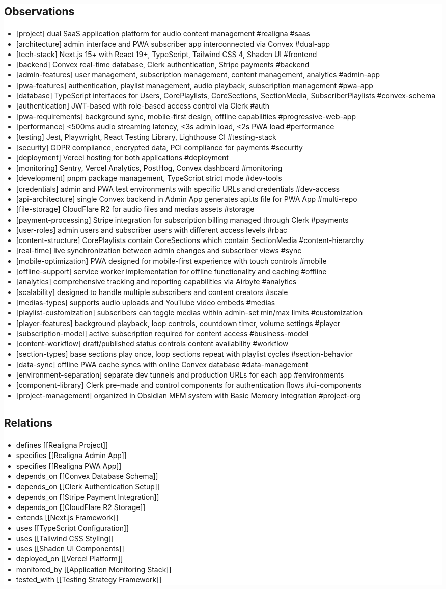 ## Observations

- [project] dual SaaS application platform for audio content management #realigna #saas
- [architecture] admin interface and PWA subscriber app interconnected via Convex #dual-app
- [tech-stack] Next.js 15+ with React 19+, TypeScript, Tailwind CSS 4, Shadcn UI #frontend
- [backend] Convex real-time database, Clerk authentication, Stripe payments #backend
- [admin-features] user management, subscription management, content management, analytics #admin-app
- [pwa-features] authentication, playlist management, audio playback, subscription management #pwa-app
- [database] TypeScript interfaces for Users, CorePlaylists, CoreSections, SectionMedia, SubscriberPlaylists #convex-schema
- [authentication] JWT-based with role-based access control via Clerk #auth
- [pwa-requirements] background sync, mobile-first design, offline capabilities #progressive-web-app
- [performance] <500ms audio streaming latency, <3s admin load, <2s PWA load #performance
- [testing] Jest, Playwright, React Testing Library, Lighthouse CI #testing-stack
- [security] GDPR compliance, encrypted data, PCI compliance for payments #security
- [deployment] Vercel hosting for both applications #deployment
- [monitoring] Sentry, Vercel Analytics, PostHog, Convex dashboard #monitoring
- [development] pnpm package management, TypeScript strict mode #dev-tools
- [credentials] admin and PWA test environments with specific URLs and credentials #dev-access
- [api-architecture] single Convex backend in Admin App generates api.ts file for PWA App #multi-repo
- [file-storage] CloudFlare R2 for audio files and medias assets #storage
- [payment-processing] Stripe integration for subscription billing managed through Clerk #payments
- [user-roles] admin users and subscriber users with different access levels #rbac
- [content-structure] CorePlaylists contain CoreSections which contain SectionMedia #content-hierarchy
- [real-time] live synchronization between admin changes and subscriber views #sync
- [mobile-optimization] PWA designed for mobile-first experience with touch controls #mobile
- [offline-support] service worker implementation for offline functionality and caching #offline
- [analytics] comprehensive tracking and reporting capabilities via Airbyte #analytics
- [scalability] designed to handle multiple subscribers and content creators #scale
- [medias-types] supports audio uploads and YouTube video embeds #medias
- [playlist-customization] subscribers can toggle medias within admin-set min/max limits #customization
- [player-features] background playback, loop controls, countdown timer, volume settings #player
- [subscription-model] active subscription required for content access #business-model
- [content-workflow] draft/published status controls content availability #workflow
- [section-types] base sections play once, loop sections repeat with playlist cycles #section-behavior
- [data-sync] offline PWA cache syncs with online Convex database #data-management
- [environment-separation] separate dev tunnels and production URLs for each app #environments
- [component-library] Clerk pre-made and control components for authentication flows #ui-components
- [project-management] organized in Obsidian MEM system with Basic Memory integration #project-org

## Relations

- defines [[Realigna Project]]
- specifies [[Realigna Admin App]]
- specifies [[Realigna PWA App]]
- depends_on [[Convex Database Schema]]
- depends_on [[Clerk Authentication Setup]]
- depends_on [[Stripe Payment Integration]]
- depends_on [[CloudFlare R2 Storage]]
- extends [[Next.js Framework]]
- uses [[TypeScript Configuration]]
- uses [[Tailwind CSS Styling]]
- uses [[Shadcn UI Components]]
- deployed_on [[Vercel Platform]]
- monitored_by [[Application Monitoring Stack]]
- tested_with [[Testing Strategy Framework]]